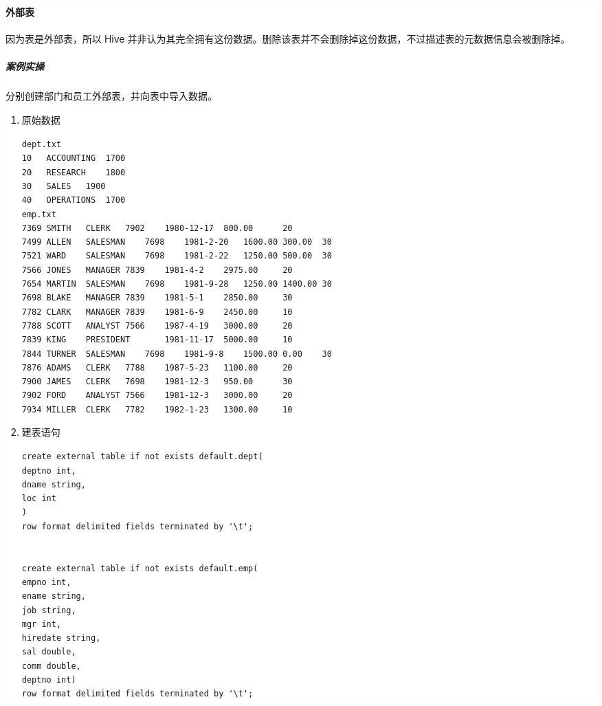 #### 外部表

因为表是外部表，所以 Hive 并非认为其完全拥有这份数据。删除该表并不会删除掉这份数据，不过描述表的元数据信息会被删除掉。

##### 案例实操

分别创建部门和员工外部表，并向表中导入数据。

1. 原始数据

   ```
   dept.txt
   10	ACCOUNTING	1700
   20	RESEARCH	1800
   30	SALES	1900
   40	OPERATIONS	1700
   emp.txt
   7369	SMITH	CLERK	7902	1980-12-17	800.00		20
   7499	ALLEN	SALESMAN	7698	1981-2-20	1600.00	300.00	30
   7521	WARD	SALESMAN	7698	1981-2-22	1250.00	500.00	30
   7566	JONES	MANAGER	7839	1981-4-2	2975.00		20
   7654	MARTIN	SALESMAN	7698	1981-9-28	1250.00	1400.00	30
   7698	BLAKE	MANAGER	7839	1981-5-1	2850.00		30
   7782	CLARK	MANAGER	7839	1981-6-9	2450.00		10
   7788	SCOTT	ANALYST	7566	1987-4-19	3000.00		20
   7839	KING	PRESIDENT		1981-11-17	5000.00		10
   7844	TURNER	SALESMAN	7698	1981-9-8	1500.00	0.00	30
   7876	ADAMS	CLERK	7788	1987-5-23	1100.00		20
   7900	JAMES	CLERK	7698	1981-12-3	950.00		30
   7902	FORD	ANALYST	7566	1981-12-3	3000.00		20
   7934	MILLER	CLERK	7782	1982-1-23	1300.00		10
   
   ```

   

2. 建表语句

   ```
   create external table if not exists default.dept(
   deptno int,
   dname string,
   loc int
   )
   row format delimited fields terminated by '\t';
   
   
   create external table if not exists default.emp(
   empno int,
   ename string,
   job string,
   mgr int,
   hiredate string, 
   sal double, 
   comm double,
   deptno int)
   row format delimited fields terminated by '\t';
   ```
